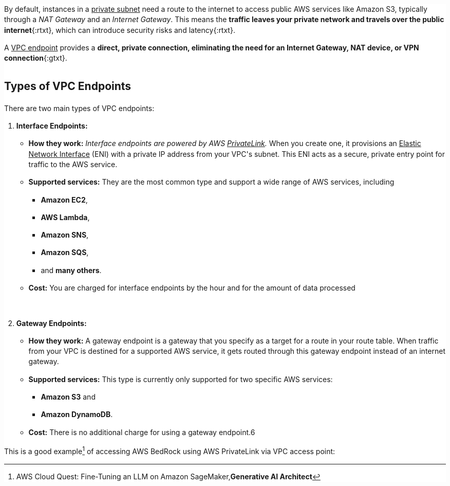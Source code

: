 By default, instances in a <u>private subnet</u> need a route to the internet to access public AWS services like Amazon S3, typically through a *NAT Gateway* and an *Internet Gateway*. This means the **traffic leaves your private network and travels over the public internet**{:rtxt}, which can introduce <span>security risks and latency</span>{:rtxt}.

A <u>VPC endpoint</u> provides a **direct, private connection, eliminating the need for an Internet Gateway, NAT device, or VPN connection**{:gtxt}. 

## Types of VPC Endpoints

There are two main types of VPC endpoints:

1. **Interface Endpoints:**

    - **How they work:** *Interface endpoints are powered by AWS <u>PrivateLink</u>.* When you create one, it provisions an <u>Elastic Network Interface</u> (ENI) with a private IP address from your VPC's subnet. This ENI acts as a secure, private entry point for traffic to the AWS service.

    - **Supported services:** They are the most common type and support a wide range of AWS services, including 

        - **Amazon EC2**, 

        - **AWS Lambda**, 

        - **Amazon SNS**, 

        - **Amazon SQS**, 

        - and **many others**.

    - **Cost:** You are charged for interface endpoints by the hour and for the amount of data processed 

      ​    

2. **Gateway Endpoints:**

    - **How they work:** A gateway endpoint is a gateway that you specify as a target for a route in your route table. When traffic from your VPC is destined for a supported AWS service, it gets routed through this gateway endpoint instead of an internet gateway.

    - **Supported services:** This type is currently only supported for two specific AWS services: 

        - **Amazon S3** and 

        - **Amazon DynamoDB**.
    
    - **Cost:** There is no additional charge for using a gateway endpoint.6
    
      

This is a good example[^1] of accessing AWS BedRock using AWS PrivateLink via VPC access point:


[^1]: AWS Cloud Quest: Fine-Tuning an LLM on Amazon SageMaker,**Generative AI Architect**